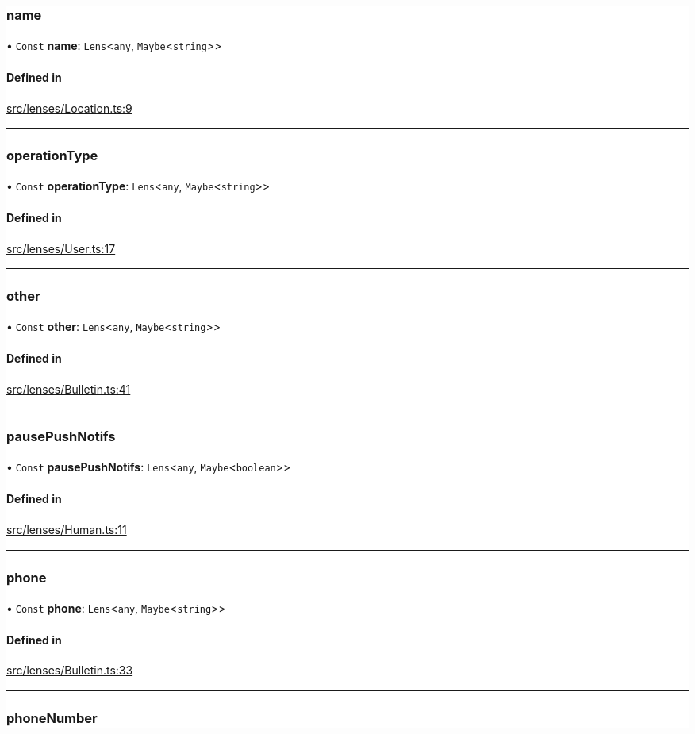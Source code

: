### name

• `Const` **name**: `Lens`<`any`, `Maybe`<`string`\>\>

#### Defined in

[src/lenses/Location.ts:9](https://github.com/jonlaing/mutty-utils/blob/f9c02d2/src/lenses/Location.ts#L9)

___

### operationType

• `Const` **operationType**: `Lens`<`any`, `Maybe`<`string`\>\>

#### Defined in

[src/lenses/User.ts:17](https://github.com/jonlaing/mutty-utils/blob/f9c02d2/src/lenses/User.ts#L17)

___

### other

• `Const` **other**: `Lens`<`any`, `Maybe`<`string`\>\>

#### Defined in

[src/lenses/Bulletin.ts:41](https://github.com/jonlaing/mutty-utils/blob/f9c02d2/src/lenses/Bulletin.ts#L41)

___

### pausePushNotifs

• `Const` **pausePushNotifs**: `Lens`<`any`, `Maybe`<`boolean`\>\>

#### Defined in

[src/lenses/Human.ts:11](https://github.com/jonlaing/mutty-utils/blob/f9c02d2/src/lenses/Human.ts#L11)

___

### phone

• `Const` **phone**: `Lens`<`any`, `Maybe`<`string`\>\>

#### Defined in

[src/lenses/Bulletin.ts:33](https://github.com/jonlaing/mutty-utils/blob/f9c02d2/src/lenses/Bulletin.ts#L33)

___

### phoneNumber
